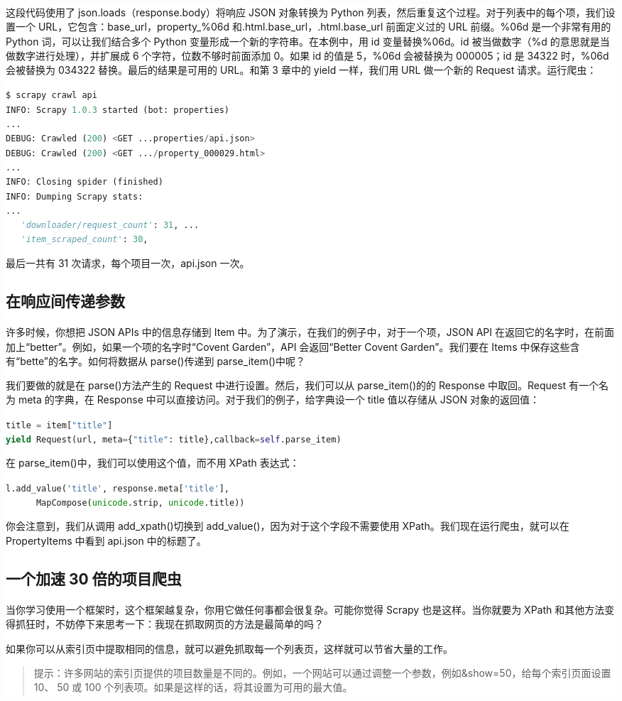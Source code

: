 这段代码使用了 json.loads（response.body）将响应 JSON 对象转换为 Python 列表，然后重复这个过程。对于列表中的每个项，我们设置一个 URL，它包含：base_url，property_%06d 和.html.base_url，.html.base_url 前面定义过的 URL 前缀。%06d 是一个非常有用的 Python 词，可以让我们结合多个 Python 变量形成一个新的字符串。在本例中，用 id 变量替换%06d。id 被当做数字（%d 的意思就是当做数字进行处理），并扩展成 6 个字符，位数不够时前面添加 0。如果 id 的值是 5，%06d 会被替换为 000005；id 是 34322 时，%06d 会被替换为 034322 替换。最后的结果是可用的 URL。和第 3 章中的 yield 一样，我们用 URL 做一个新的 Request 请求。运行爬虫：

```py
$ scrapy crawl api
INFO: Scrapy 1.0.3 started (bot: properties)
...
DEBUG: Crawled (200) <GET ...properties/api.json>
DEBUG: Crawled (200) <GET .../property_000029.html>
...
INFO: Closing spider (finished)
INFO: Dumping Scrapy stats:
...
   'downloader/request_count': 31, ...
   'item_scraped_count': 30, 
```

最后一共有 31 次请求，每个项目一次，api.json 一次。

## **在响应间传递参数**

许多时候，你想把 JSON APIs 中的信息存储到 Item 中。为了演示，在我们的例子中，对于一个项，JSON API 在返回它的名字时，在前面加上“better”。例如，如果一个项的名字时“Covent Garden”，API 会返回“Better Covent Garden”。我们要在 Items 中保存这些含有“bette”的名字。如何将数据从 parse()传递到 parse_item()中呢？

我们要做的就是在 parse()方法产生的 Request 中进行设置。然后，我们可以从 parse_item()的的 Response 中取回。Request 有一个名为 meta 的字典，在 Response 中可以直接访问。对于我们的例子，给字典设一个 title 值以存储从 JSON 对象的返回值：

```py
title = item["title"]
yield Request(url, meta={"title": title},callback=self.parse_item) 
```

在 parse_item()中，我们可以使用这个值，而不用 XPath 表达式：

```py
l.add_value('title', response.meta['title'],
      MapCompose(unicode.strip, unicode.title)) 
```

你会注意到，我们从调用 add_xpath()切换到 add_value()，因为对于这个字段不需要使用 XPath。我们现在运行爬虫，就可以在 PropertyItems 中看到 api.json 中的标题了。

## **一个加速 30 倍的项目爬虫**

当你学习使用一个框架时，这个框架越复杂，你用它做任何事都会很复杂。可能你觉得 Scrapy 也是这样。当你就要为 XPath 和其他方法变得抓狂时，不妨停下来思考一下：我现在抓取网页的方法是最简单的吗？

如果你可以从索引页中提取相同的信息，就可以避免抓取每一个列表页，这样就可以节省大量的工作。

> 提示：许多网站的索引页提供的项目数量是不同的。例如，一个网站可以通过调整一个参数，例如&show=50，给每个索引页面设置 10、 50 或 100 个列表项。如果是这样的话，将其设置为可用的最大值。
